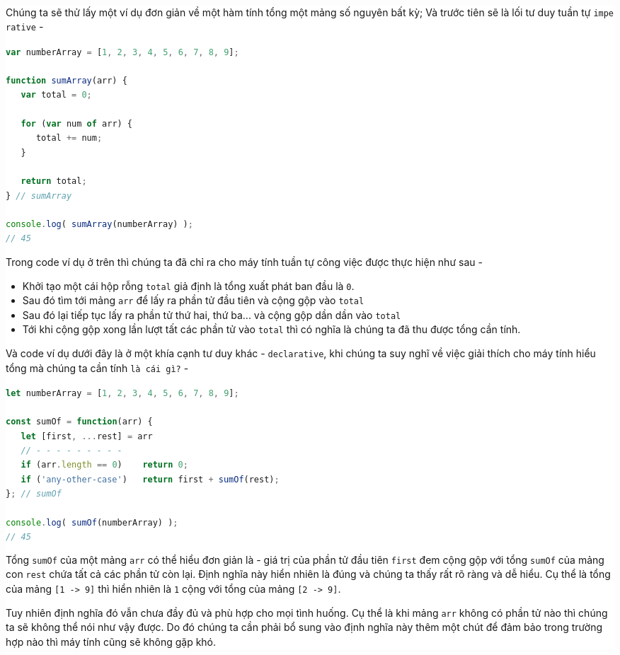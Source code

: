Chúng ta sẽ thử lấy một ví dụ đơn giản về một hàm tính tổng một mảng số nguyên bất kỳ; Và trước tiên sẽ là lối tư duy tuần tự `imperative` -

```imperative.js
var numberArray = [1, 2, 3, 4, 5, 6, 7, 8, 9];

function sumArray(arr) {
   var total = 0;
   
   for (var num of arr) {
      total += num;
   }
   
   return total;
} // sumArray

console.log( sumArray(numberArray) );
// 45
```

Trong code ví dụ ở trên thì chúng ta đã chỉ ra cho máy tính tuần tự công việc được thực hiện như sau -

- Khởi tạo một cái hộp rỗng `total` giả định là tổng xuất phát ban đầu là `0`.
- Sau đó tìm tới mảng `arr` để lấy ra phần tử đầu tiên và cộng gộp vào `total`
- Sau đó lại tiếp tục lấy ra phần tử thứ hai, thứ ba... và cộng gộp dần dần vào `total`
- Tới khi cộng gộp xong lần lượt tất các phần tử vào `total` thì có nghĩa là chúng ta đã thu được tổng cần tính.

Và code ví dụ dưới đây là ở một khía cạnh tư duy khác - `declarative`, khi chúng ta suy nghĩ về việc giải thích cho máy tính hiểu tổng mà chúng ta cần tính `là cái gì?` -

```declarative.js
let numberArray = [1, 2, 3, 4, 5, 6, 7, 8, 9];

const sumOf = function(arr) {
   let [first, ...rest] = arr
   // - - - - - - - - -
   if (arr.length == 0)    return 0;
   if ('any-other-case')   return first + sumOf(rest);
}; // sumOf

console.log( sumOf(numberArray) );
// 45
```

Tổng `sumOf` của một mảng `arr` có thể hiểu đơn giản là - giá trị của phần tử đầu tiên `first` đem cộng gộp với tổng `sumOf` của mảng con `rest` chứa tất cả các phần tử còn lại. Định nghĩa này hiển nhiên là đúng và chúng ta thấy rất rõ ràng và dễ hiểu. Cụ thể là tổng của mảng `[1 -> 9]` thì hiển nhiên là `1` cộng với tổng của mảng `[2 -> 9]`.

Tuy nhiên định nghĩa đó vẫn chưa đầy đủ và phù hợp cho mọi tình huống. Cụ thể là khi mảng `arr` không có phần tử nào thì chúng ta sẽ không thể nói như vậy được. Do đó chúng ta cần phải bổ sung vào định nghĩa này thêm một chút để đảm bảo trong trường hợp nào thì máy tính cũng sẽ không gặp khó.
